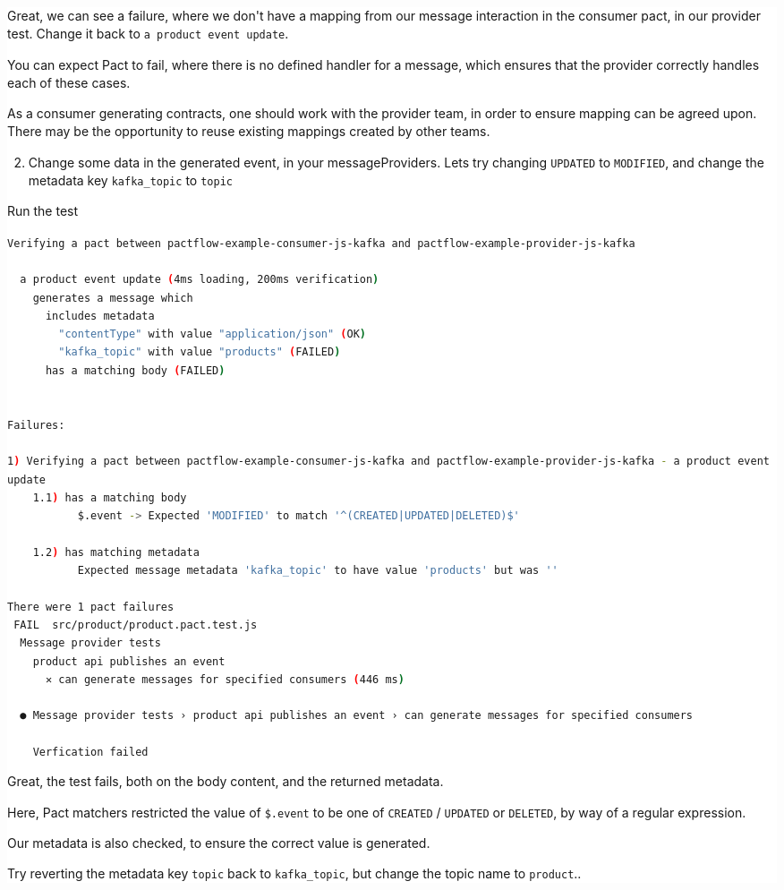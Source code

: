 Great, we can see a failure, where we don't have a mapping from our message interaction in the consumer pact, in our provider test. Change it back to `a product event update`.

You can expect Pact to fail, where there is no defined handler for a message, which ensures that the provider correctly handles each of these cases.

As a consumer generating contracts, one should work with the provider team, in order to ensure mapping can be agreed upon. There may be the opportunity to reuse existing mappings created by other teams.

2. Change some data in the generated event, in your messageProviders. Lets try changing `UPDATED` to `MODIFIED`, and change the metadata key `kafka_topic` to `topic`

Run the test

```sh
Verifying a pact between pactflow-example-consumer-js-kafka and pactflow-example-provider-js-kafka

  a product event update (4ms loading, 200ms verification)
    generates a message which
      includes metadata
        "contentType" with value "application/json" (OK)
        "kafka_topic" with value "products" (FAILED)
      has a matching body (FAILED)


Failures:

1) Verifying a pact between pactflow-example-consumer-js-kafka and pactflow-example-provider-js-kafka - a product event update
    1.1) has a matching body
           $.event -> Expected 'MODIFIED' to match '^(CREATED|UPDATED|DELETED)$'

    1.2) has matching metadata
           Expected message metadata 'kafka_topic' to have value 'products' but was ''

There were 1 pact failures
 FAIL  src/product/product.pact.test.js
  Message provider tests
    product api publishes an event
      ✕ can generate messages for specified consumers (446 ms)

  ● Message provider tests › product api publishes an event › can generate messages for specified consumers

    Verfication failed
```

Great, the test fails, both on the body content, and the returned metadata.

Here, Pact matchers restricted the value of `$.event` to be one of `CREATED` / `UPDATED` or `DELETED`, by way of a regular expression.

Our metadata is also checked, to ensure the correct value is generated.

Try reverting the metadata key `topic` back to `kafka_topic`, but change the topic name to `product`..
